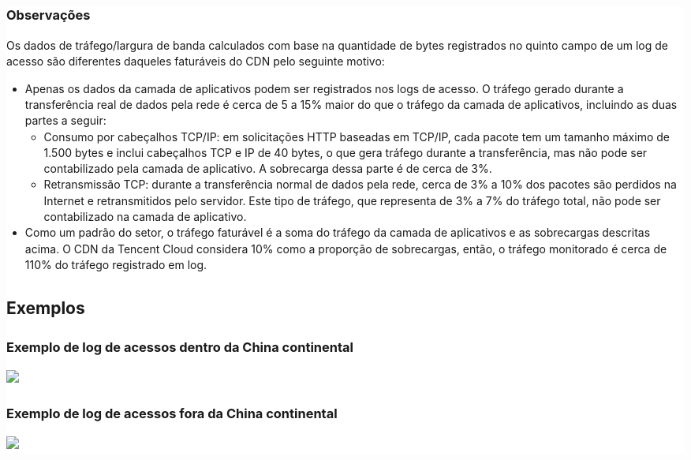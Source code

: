 ### Observações
Os dados de tráfego/largura de banda calculados com base na quantidade de bytes registrados no quinto campo de um log de acesso são diferentes daqueles faturáveis do CDN pelo seguinte motivo:
- Apenas os dados da camada de aplicativos podem ser registrados nos logs de acesso. O tráfego gerado durante a transferência real de dados pela rede é cerca de 5 a 15% maior do que o tráfego da camada de aplicativos, incluindo as duas partes a seguir:
	- Consumo por cabeçalhos TCP/IP: em solicitações HTTP baseadas em TCP/IP, cada pacote tem um tamanho máximo de 1.500 bytes e inclui cabeçalhos TCP e IP de 40 bytes, o que gera tráfego durante a transferência, mas não pode ser contabilizado pela camada de aplicativo. A sobrecarga dessa parte é de cerca de 3%.
	- Retransmissão TCP: durante a transferência normal de dados pela rede, cerca de 3% a 10% dos pacotes são perdidos na Internet e retransmitidos pelo servidor. Este tipo de tráfego, que representa de 3% a 7% do tráfego total, não pode ser contabilizado na camada de aplicativo.
- Como um padrão do setor, o tráfego faturável é a soma do tráfego da camada de aplicativos e as sobrecargas descritas acima. O CDN da Tencent Cloud considera 10% como a proporção de sobrecargas, então, o tráfego monitorado é cerca de 110% do tráfego registrado em log.

## Exemplos

### Exemplo de log de acessos dentro da China continental
![](https://mc.qcloudimg.com/static/img/a3ef1ea051dc277872ec10a7135872df/logs.png)

### Exemplo de log de acessos fora da China continental
![](https://main.qcloudimg.com/raw/b0612a5204abdbdc6a4364ad02972900.png)

